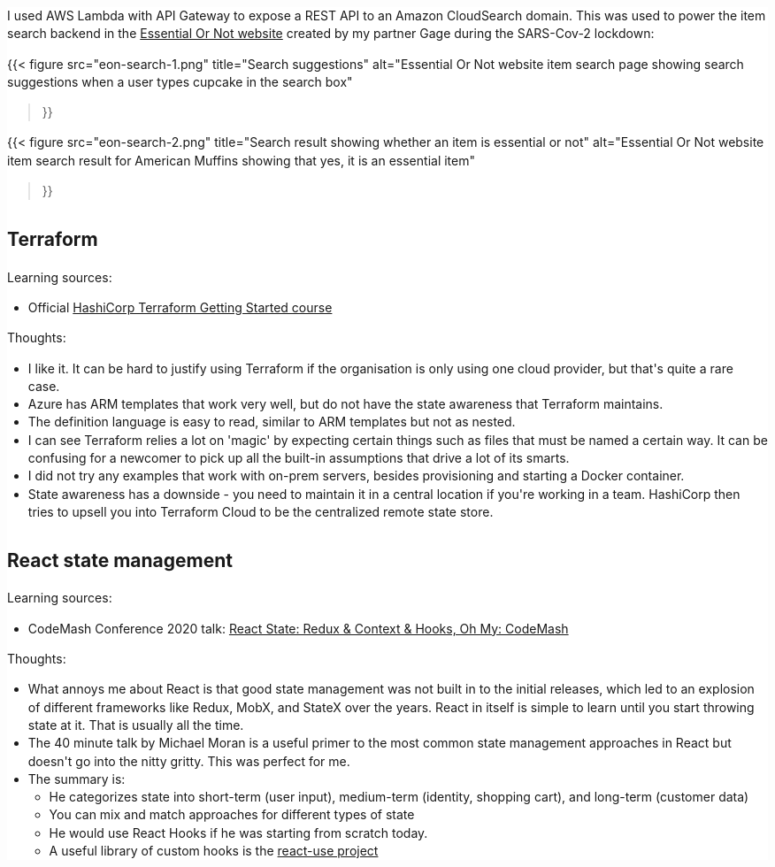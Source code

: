 I used AWS Lambda with API Gateway to expose a REST API to an Amazon CloudSearch domain. This was used to power the item search backend in the [Essential Or Not website](https://essentialornot.org.nz) created by my partner Gage during the SARS-Cov-2 lockdown:

{{< 
  figure src="eon-search-1.png" 
  title="Search suggestions" 
  alt="Essential Or Not website item search page showing search suggestions when a user types cupcake in the search box" 
>}}

{{< 
  figure src="eon-search-2.png" 
  title="Search result showing whether an item is essential or not" 
  alt="Essential Or Not website item search result for American Muffins showing that yes, it is an essential item" 
>}}

## Terraform
Learning sources:
- Official [HashiCorp Terraform Getting Started course](https://learn.hashicorp.com/terraform?track=getting-started#getting-started)

Thoughts:
- I like it. It can be hard to justify using Terraform if the organisation is only using one cloud provider, but that's quite a rare case.
- Azure has ARM templates that work very well, but do not have the state awareness that Terraform maintains.
- The definition language is easy to read, similar to ARM templates but not as nested.
- I can see Terraform relies a lot on 'magic' by expecting certain things such as files that must be named a certain way. It can be confusing for a newcomer to pick up all the built-in assumptions that drive a lot of its smarts.
- I did not try any examples that work with on-prem servers, besides provisioning and starting a Docker container.
- State awareness has a downside - you need to maintain it in a central location if you're working in a team. HashiCorp then tries to upsell you into Terraform Cloud to be the centralized remote state store.

## React state management
Learning sources:
- CodeMash Conference 2020 talk: [React State: Redux & Context & Hooks, Oh My: CodeMash](https://app.pluralsight.com/library/courses/codemash-session-60/table-of-contents)

Thoughts:
- What annoys me about React is that good state management was not built in to the initial releases, which led to an explosion of different frameworks like Redux, MobX, and StateX over the years. React in itself is simple to learn until you start throwing state at it. That is usually all the time.
- The 40 minute talk by Michael Moran is a useful primer to the most common state management approaches in React but doesn't go into the nitty gritty. This was perfect for me.
- The summary is:
  - He categorizes state into short-term (user input), medium-term (identity, shopping cart), and long-term (customer data)
  - You can mix and match approaches for different types of state
  - He would use React Hooks if he was starting from scratch today.
  - A useful library of custom hooks is the [react-use project](https://github.com/streamich/react-use)
